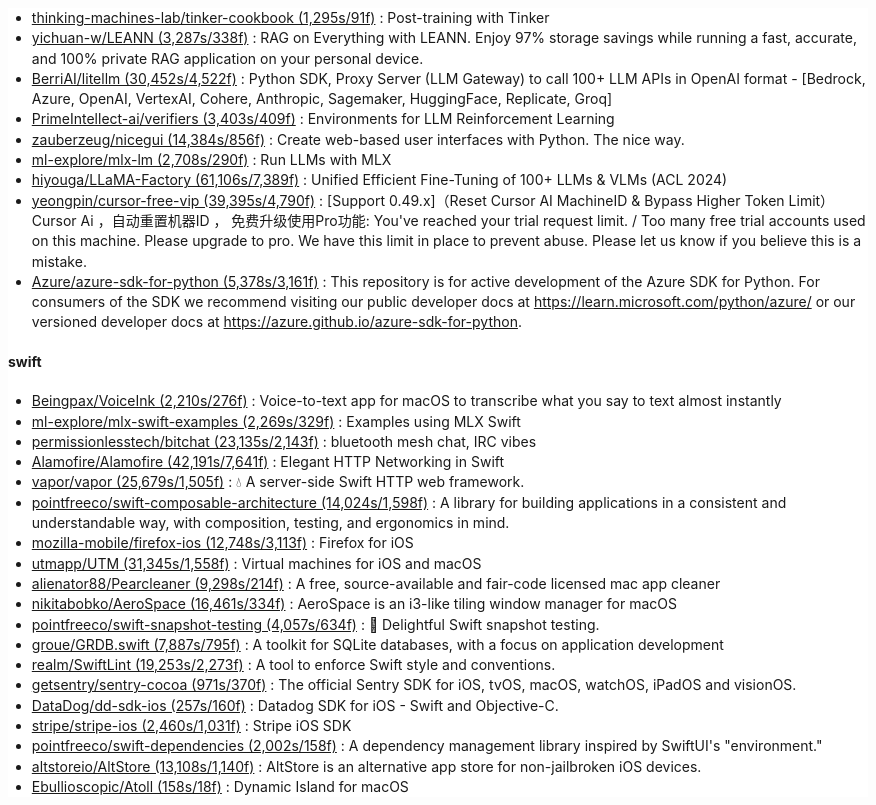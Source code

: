* [thinking-machines-lab/tinker-cookbook (1,295s/91f)](https://github.com/thinking-machines-lab/tinker-cookbook) : Post-training with Tinker
* [yichuan-w/LEANN (3,287s/338f)](https://github.com/yichuan-w/LEANN) : RAG on Everything with LEANN. Enjoy 97% storage savings while running a fast, accurate, and 100% private RAG application on your personal device.
* [BerriAI/litellm (30,452s/4,522f)](https://github.com/BerriAI/litellm) : Python SDK, Proxy Server (LLM Gateway) to call 100+ LLM APIs in OpenAI format - [Bedrock, Azure, OpenAI, VertexAI, Cohere, Anthropic, Sagemaker, HuggingFace, Replicate, Groq]
* [PrimeIntellect-ai/verifiers (3,403s/409f)](https://github.com/PrimeIntellect-ai/verifiers) : Environments for LLM Reinforcement Learning
* [zauberzeug/nicegui (14,384s/856f)](https://github.com/zauberzeug/nicegui) : Create web-based user interfaces with Python. The nice way.
* [ml-explore/mlx-lm (2,708s/290f)](https://github.com/ml-explore/mlx-lm) : Run LLMs with MLX
* [hiyouga/LLaMA-Factory (61,106s/7,389f)](https://github.com/hiyouga/LLaMA-Factory) : Unified Efficient Fine-Tuning of 100+ LLMs & VLMs (ACL 2024)
* [yeongpin/cursor-free-vip (39,395s/4,790f)](https://github.com/yeongpin/cursor-free-vip) : [Support 0.49.x]（Reset Cursor AI MachineID & Bypass Higher Token Limit） Cursor Ai ，自动重置机器ID ， 免费升级使用Pro功能: You've reached your trial request limit. / Too many free trial accounts used on this machine. Please upgrade to pro. We have this limit in place to prevent abuse. Please let us know if you believe this is a mistake.
* [Azure/azure-sdk-for-python (5,378s/3,161f)](https://github.com/Azure/azure-sdk-for-python) : This repository is for active development of the Azure SDK for Python. For consumers of the SDK we recommend visiting our public developer docs at https://learn.microsoft.com/python/azure/ or our versioned developer docs at https://azure.github.io/azure-sdk-for-python.

#### swift
* [Beingpax/VoiceInk (2,210s/276f)](https://github.com/Beingpax/VoiceInk) : Voice-to-text app for macOS to transcribe what you say to text almost instantly
* [ml-explore/mlx-swift-examples (2,269s/329f)](https://github.com/ml-explore/mlx-swift-examples) : Examples using MLX Swift
* [permissionlesstech/bitchat (23,135s/2,143f)](https://github.com/permissionlesstech/bitchat) : bluetooth mesh chat, IRC vibes
* [Alamofire/Alamofire (42,191s/7,641f)](https://github.com/Alamofire/Alamofire) : Elegant HTTP Networking in Swift
* [vapor/vapor (25,679s/1,505f)](https://github.com/vapor/vapor) : 💧 A server-side Swift HTTP web framework.
* [pointfreeco/swift-composable-architecture (14,024s/1,598f)](https://github.com/pointfreeco/swift-composable-architecture) : A library for building applications in a consistent and understandable way, with composition, testing, and ergonomics in mind.
* [mozilla-mobile/firefox-ios (12,748s/3,113f)](https://github.com/mozilla-mobile/firefox-ios) : Firefox for iOS
* [utmapp/UTM (31,345s/1,558f)](https://github.com/utmapp/UTM) : Virtual machines for iOS and macOS
* [alienator88/Pearcleaner (9,298s/214f)](https://github.com/alienator88/Pearcleaner) : A free, source-available and fair-code licensed mac app cleaner
* [nikitabobko/AeroSpace (16,461s/334f)](https://github.com/nikitabobko/AeroSpace) : AeroSpace is an i3-like tiling window manager for macOS
* [pointfreeco/swift-snapshot-testing (4,057s/634f)](https://github.com/pointfreeco/swift-snapshot-testing) : 📸 Delightful Swift snapshot testing.
* [groue/GRDB.swift (7,887s/795f)](https://github.com/groue/GRDB.swift) : A toolkit for SQLite databases, with a focus on application development
* [realm/SwiftLint (19,253s/2,273f)](https://github.com/realm/SwiftLint) : A tool to enforce Swift style and conventions.
* [getsentry/sentry-cocoa (971s/370f)](https://github.com/getsentry/sentry-cocoa) : The official Sentry SDK for iOS, tvOS, macOS, watchOS, iPadOS and visionOS.
* [DataDog/dd-sdk-ios (257s/160f)](https://github.com/DataDog/dd-sdk-ios) : Datadog SDK for iOS - Swift and Objective-C.
* [stripe/stripe-ios (2,460s/1,031f)](https://github.com/stripe/stripe-ios) : Stripe iOS SDK
* [pointfreeco/swift-dependencies (2,002s/158f)](https://github.com/pointfreeco/swift-dependencies) : A dependency management library inspired by SwiftUI's "environment."
* [altstoreio/AltStore (13,108s/1,140f)](https://github.com/altstoreio/AltStore) : AltStore is an alternative app store for non-jailbroken iOS devices.
* [Ebullioscopic/Atoll (158s/18f)](https://github.com/Ebullioscopic/Atoll) : Dynamic Island for macOS